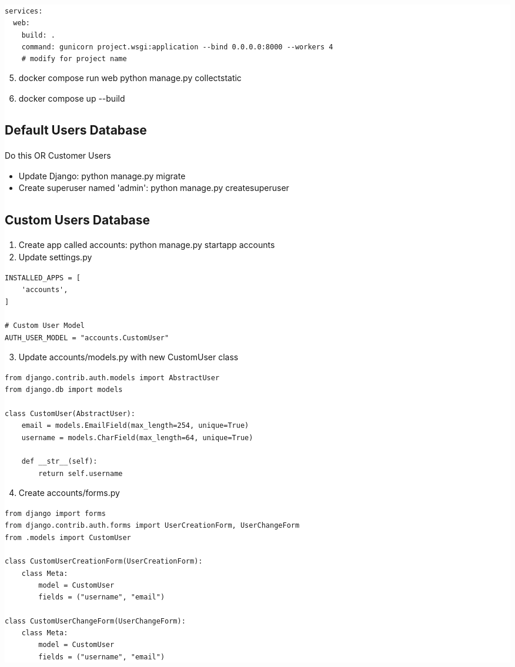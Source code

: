 ```pseudo
services:
  web:
    build: .
    command: gunicorn project.wsgi:application --bind 0.0.0.0:8000 --workers 4
    # modify for project name

```
5. docker compose run web python manage.py collectstatic

6. docker compose up --build



## Default Users Database
Do this OR Customer Users
- Update Django: python manage.py migrate
- Create superuser named 'admin': python manage.py createsuperuser



## Custom Users Database
1. Create app called accounts: python manage.py startapp accounts
2. Update settings.py
```pseudo
INSTALLED_APPS = [
    'accounts',
]

# Custom User Model
AUTH_USER_MODEL = "accounts.CustomUser"
```

3. Update accounts/models.py with new CustomUser class
```pseudo
from django.contrib.auth.models import AbstractUser
from django.db import models

class CustomUser(AbstractUser):
    email = models.EmailField(max_length=254, unique=True)
    username = models.CharField(max_length=64, unique=True)

    def __str__(self):
        return self.username

```

4. Create accounts/forms.py
```pseudo
from django import forms
from django.contrib.auth.forms import UserCreationForm, UserChangeForm
from .models import CustomUser

class CustomUserCreationForm(UserCreationForm):
    class Meta:
        model = CustomUser
        fields = ("username", "email")

class CustomUserChangeForm(UserChangeForm):
    class Meta:
        model = CustomUser
        fields = ("username", "email")

```
